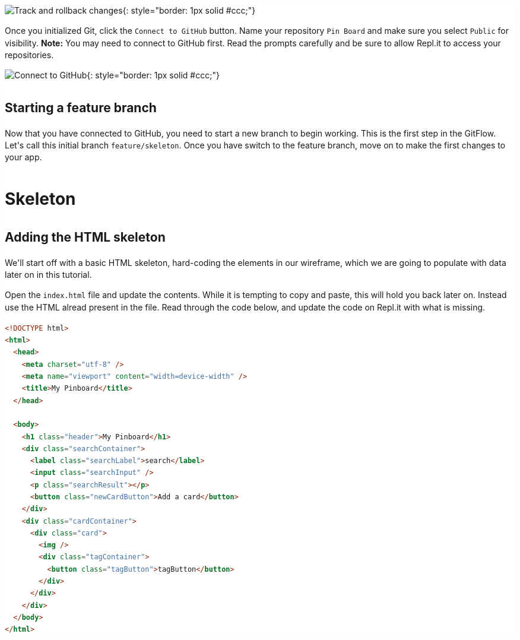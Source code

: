 ![Track and rollback changes](../images/track.png){: style="border: 1px solid #ccc;"}

Once you initialized Git, click the `Connect to GitHub` button. Name your repository `Pin Board` and make sure you select `Public` for visibility. **Note:** You may need to connect to GitHub first. Read the prompts carefully and be sure to allow Repl.it to access your repositories.

![Connect to GitHub](../images/new_repo.png){: style="border: 1px solid #ccc;"}

## Starting a feature branch

Now that you have connected to GitHub, you need to start a new branch to begin working. This is the first step in the GitFlow. Let's call this initial branch `feature/skeleton`. Once you have switch to the feature branch, move on to make the first changes to your app.

# Skeleton

## Adding the HTML skeleton

We'll start off with a basic HTML skeleton, hard-coding the elements in our wireframe, which we are going to populate with data later on in this tutorial.

Open the `index.html` file and update the contents. While it is tempting to copy and paste, this will hold you back later on. Instead use the HTML alread present in the file. Read through the code below, and update the code on Repl.it with what is missing.

```html
<!DOCTYPE html>
<html>
  <head>
    <meta charset="utf-8" />
    <meta name="viewport" content="width=device-width" />
    <title>My Pinboard</title>
  </head>

  <body>
    <h1 class="header">My Pinboard</h1>
    <div class="searchContainer">
      <label class="searchLabel">search</label>
      <input class="searchInput" />
      <p class="searchResult"></p>
      <button class="newCardButton">Add a card</button>
    </div>
    <div class="cardContainer">
      <div class="card">
        <img />
        <div class="tagContainer">
          <button class="tagButton">tagButton</button>
        </div>
      </div>
    </div>
  </body>
</html>
```
